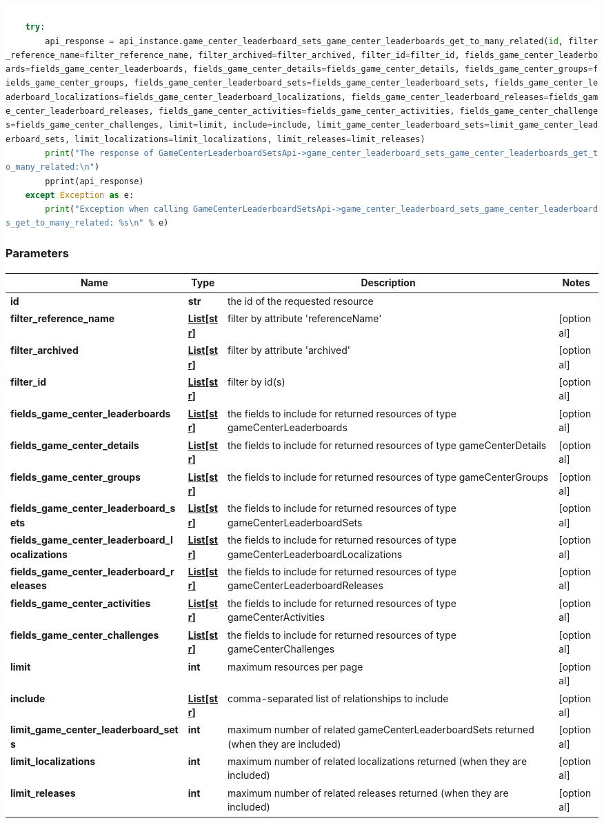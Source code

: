```python

    try:
        api_response = api_instance.game_center_leaderboard_sets_game_center_leaderboards_get_to_many_related(id, filter_reference_name=filter_reference_name, filter_archived=filter_archived, filter_id=filter_id, fields_game_center_leaderboards=fields_game_center_leaderboards, fields_game_center_details=fields_game_center_details, fields_game_center_groups=fields_game_center_groups, fields_game_center_leaderboard_sets=fields_game_center_leaderboard_sets, fields_game_center_leaderboard_localizations=fields_game_center_leaderboard_localizations, fields_game_center_leaderboard_releases=fields_game_center_leaderboard_releases, fields_game_center_activities=fields_game_center_activities, fields_game_center_challenges=fields_game_center_challenges, limit=limit, include=include, limit_game_center_leaderboard_sets=limit_game_center_leaderboard_sets, limit_localizations=limit_localizations, limit_releases=limit_releases)
        print("The response of GameCenterLeaderboardSetsApi->game_center_leaderboard_sets_game_center_leaderboards_get_to_many_related:\n")
        pprint(api_response)
    except Exception as e:
        print("Exception when calling GameCenterLeaderboardSetsApi->game_center_leaderboard_sets_game_center_leaderboards_get_to_many_related: %s\n" % e)
```



### Parameters


Name | Type | Description  | Notes
------------- | ------------- | ------------- | -------------
 **id** | **str**| the id of the requested resource | 
 **filter_reference_name** | [**List[str]**](str.md)| filter by attribute &#39;referenceName&#39; | [optional] 
 **filter_archived** | [**List[str]**](str.md)| filter by attribute &#39;archived&#39; | [optional] 
 **filter_id** | [**List[str]**](str.md)| filter by id(s) | [optional] 
 **fields_game_center_leaderboards** | [**List[str]**](str.md)| the fields to include for returned resources of type gameCenterLeaderboards | [optional] 
 **fields_game_center_details** | [**List[str]**](str.md)| the fields to include for returned resources of type gameCenterDetails | [optional] 
 **fields_game_center_groups** | [**List[str]**](str.md)| the fields to include for returned resources of type gameCenterGroups | [optional] 
 **fields_game_center_leaderboard_sets** | [**List[str]**](str.md)| the fields to include for returned resources of type gameCenterLeaderboardSets | [optional] 
 **fields_game_center_leaderboard_localizations** | [**List[str]**](str.md)| the fields to include for returned resources of type gameCenterLeaderboardLocalizations | [optional] 
 **fields_game_center_leaderboard_releases** | [**List[str]**](str.md)| the fields to include for returned resources of type gameCenterLeaderboardReleases | [optional] 
 **fields_game_center_activities** | [**List[str]**](str.md)| the fields to include for returned resources of type gameCenterActivities | [optional] 
 **fields_game_center_challenges** | [**List[str]**](str.md)| the fields to include for returned resources of type gameCenterChallenges | [optional] 
 **limit** | **int**| maximum resources per page | [optional] 
 **include** | [**List[str]**](str.md)| comma-separated list of relationships to include | [optional] 
 **limit_game_center_leaderboard_sets** | **int**| maximum number of related gameCenterLeaderboardSets returned (when they are included) | [optional] 
 **limit_localizations** | **int**| maximum number of related localizations returned (when they are included) | [optional] 
 **limit_releases** | **int**| maximum number of related releases returned (when they are included) | [optional] 
